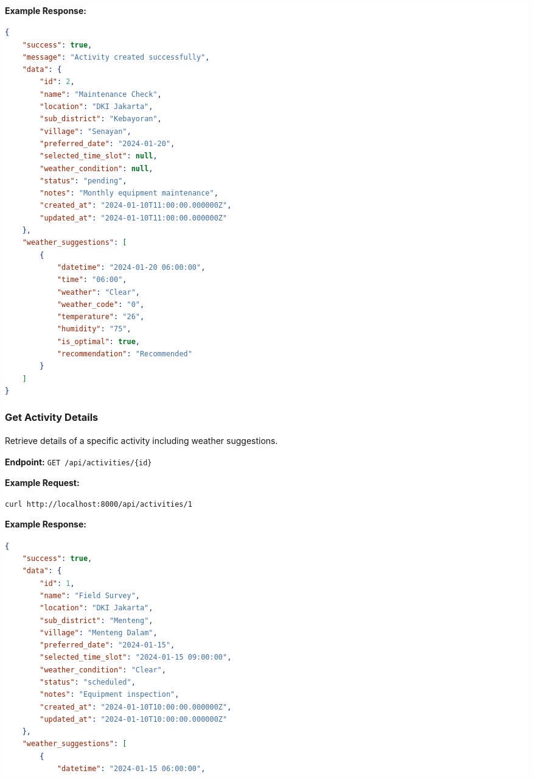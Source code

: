 **Example Response:**
```json
{
    "success": true,
    "message": "Activity created successfully",
    "data": {
        "id": 2,
        "name": "Maintenance Check",
        "location": "DKI Jakarta",
        "sub_district": "Kebayoran",
        "village": "Senayan",
        "preferred_date": "2024-01-20",
        "selected_time_slot": null,
        "weather_condition": null,
        "status": "pending",
        "notes": "Monthly equipment maintenance",
        "created_at": "2024-01-10T11:00:00.000000Z",
        "updated_at": "2024-01-10T11:00:00.000000Z"
    },
    "weather_suggestions": [
        {
            "datetime": "2024-01-20 06:00:00",
            "time": "06:00",
            "weather": "Clear",
            "weather_code": "0",
            "temperature": "26",
            "humidity": "75",
            "is_optimal": true,
            "recommendation": "Recommended"
        }
    ]
}
```

### Get Activity Details

Retrieve details of a specific activity including weather suggestions.

**Endpoint:** `GET /api/activities/{id}`

**Example Request:**
```bash
curl http://localhost:8000/api/activities/1
```

**Example Response:**
```json
{
    "success": true,
    "data": {
        "id": 1,
        "name": "Field Survey",
        "location": "DKI Jakarta",
        "sub_district": "Menteng",
        "village": "Menteng Dalam",
        "preferred_date": "2024-01-15",
        "selected_time_slot": "2024-01-15 09:00:00",
        "weather_condition": "Clear",
        "status": "scheduled",
        "notes": "Equipment inspection",
        "created_at": "2024-01-10T10:00:00.000000Z",
        "updated_at": "2024-01-10T10:00:00.000000Z"
    },
    "weather_suggestions": [
        {
            "datetime": "2024-01-15 06:00:00",
```